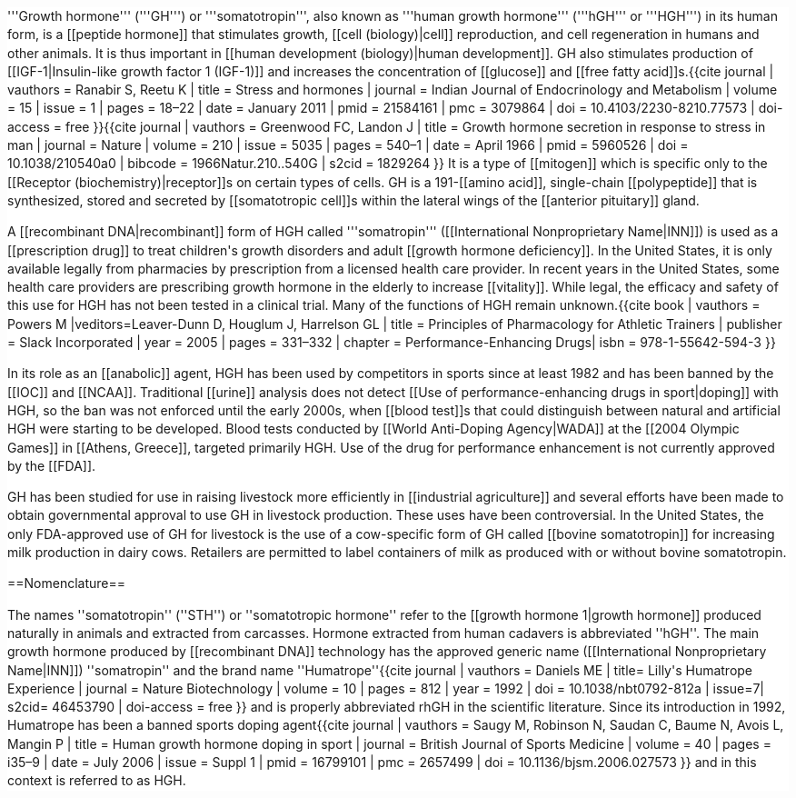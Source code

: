 
'''Growth hormone''' ('''GH''') or '''somatotropin''', also known as '''human growth hormone''' ('''hGH''' or '''HGH''') in its human form, is a [[peptide hormone]] that stimulates growth, [[cell (biology)|cell]] reproduction, and cell regeneration in humans and other animals. It is thus important in [[human development (biology)|human development]]. GH also stimulates production of [[IGF-1|Insulin-like growth factor 1 (IGF-1)]] and increases the concentration of [[glucose]] and [[free fatty acid]]s.<ref name="pmid21584161">{{cite journal | vauthors = Ranabir S, Reetu K | title = Stress and hormones | journal = Indian Journal of Endocrinology and Metabolism | volume = 15 | issue = 1 | pages = 18–22 | date = January 2011 | pmid = 21584161 | pmc = 3079864 | doi = 10.4103/2230-8210.77573 | doi-access = free }}</ref><ref name="pmid5960526">{{cite journal | vauthors = Greenwood FC, Landon J | title = Growth hormone secretion in response to stress in man | journal = Nature | volume = 210 | issue = 5035 | pages = 540–1 | date = April 1966 | pmid = 5960526 | doi = 10.1038/210540a0 | bibcode = 1966Natur.210..540G | s2cid = 1829264 }}</ref> It is a type of [[mitogen]] which is specific only to the [[Receptor (biochemistry)|receptor]]s on certain types of cells. GH is a 191-[[amino acid]], single-chain [[polypeptide]] that is synthesized, stored and secreted by [[somatotropic cell]]s within the lateral wings of the [[anterior pituitary]] gland.

A [[recombinant DNA|recombinant]] form of HGH called '''somatropin''' ([[International Nonproprietary Name|INN]]) is used as a [[prescription drug]] to treat children's growth disorders and adult [[growth hormone deficiency]]. In the United States, it is only available legally from pharmacies by prescription from a licensed health care provider. In recent years in the United States, some health care providers are prescribing growth hormone in the elderly to increase [[vitality]]. While legal, the efficacy and safety of this use for HGH has not been tested in a clinical trial. Many of the functions of HGH remain unknown.<ref name="ped">{{cite book | vauthors = Powers M |veditors=Leaver-Dunn D, Houglum J, Harrelson GL | title = Principles of Pharmacology for Athletic Trainers | publisher = Slack Incorporated | year = 2005 | pages = 331–332 | chapter = Performance-Enhancing Drugs| isbn = 978-1-55642-594-3 }}</ref>

In its role as an [[anabolic]] agent, HGH has been used by competitors in sports since at least 1982  and has been banned by the [[IOC]] and [[NCAA]]. Traditional [[urine]] analysis does not detect [[Use of performance-enhancing drugs in sport|doping]] with HGH, so the ban was not enforced until the early 2000s, when [[blood test]]s that could distinguish between natural and artificial HGH were starting to be developed. Blood tests conducted by [[World Anti-Doping Agency|WADA]] at the [[2004 Olympic Games]] in [[Athens, Greece]], targeted primarily HGH.<ref name=ped/> Use of the drug for performance enhancement is not currently approved by the [[FDA]].

GH has been studied for use in raising livestock more efficiently in [[industrial agriculture]] and several efforts have been made to obtain governmental approval to use GH in livestock production. These uses have been controversial. In the United States, the only FDA-approved use of GH for livestock is the use of a cow-specific form of GH called [[bovine somatotropin]] for increasing milk production in dairy cows. Retailers are permitted to label containers of milk as produced with or without bovine somatotropin.

==Nomenclature==

The names ''somatotropin'' (''STH'') or ''somatotropic hormone'' refer to the [[growth hormone 1|growth hormone]] produced naturally in animals and extracted from carcasses. Hormone extracted from human cadavers is abbreviated ''hGH''. The main growth hormone produced by [[recombinant DNA]] technology has the approved generic name ([[International Nonproprietary Name|INN]]) ''somatropin'' and the brand name ''Humatrope''<ref>{{cite journal | vauthors = Daniels ME | title= Lilly's Humatrope Experience | journal = Nature Biotechnology | volume = 10 | pages = 812 | year = 1992 | doi = 10.1038/nbt0792-812a | issue=7| s2cid= 46453790 | doi-access = free }}</ref> and is properly abbreviated rhGH in the scientific literature. Since its introduction in 1992, Humatrope has been a banned sports doping agent<ref name="pmid16799101">{{cite journal | vauthors = Saugy M, Robinson N, Saudan C, Baume N, Avois L, Mangin P | title = Human growth hormone doping in sport | journal = British Journal of Sports Medicine | volume = 40 | pages = i35–9 | date = July 2006 | issue = Suppl 1 | pmid = 16799101 | pmc = 2657499 | doi = 10.1136/bjsm.2006.027573 }}</ref> and in this context is referred to as HGH.
